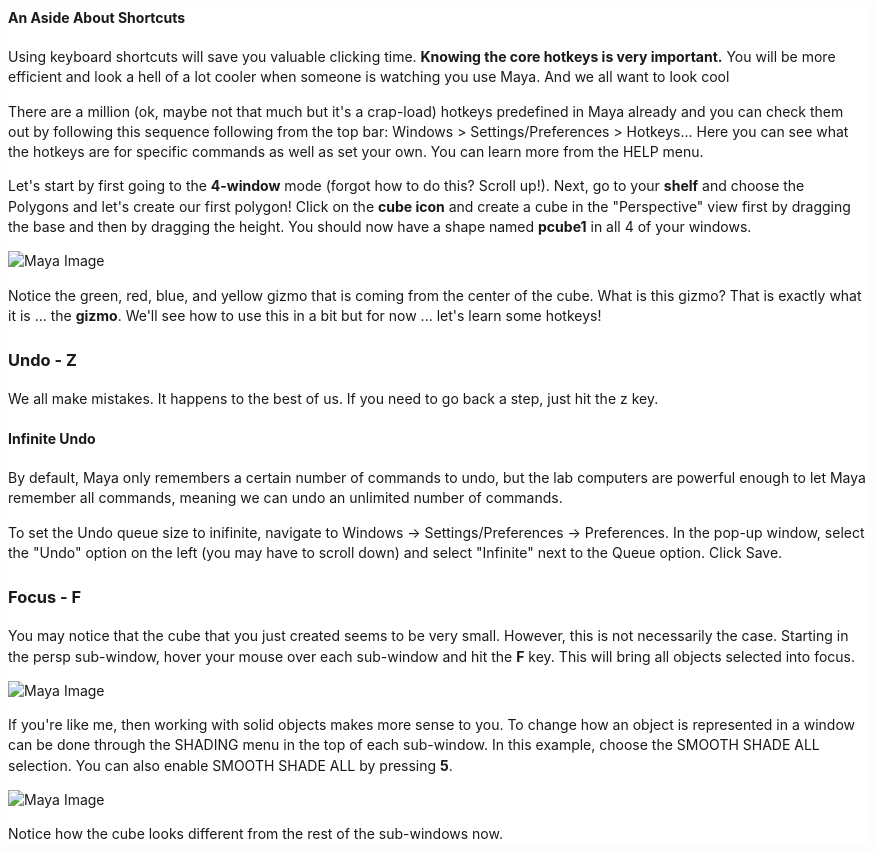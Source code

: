 <div class="note">

#### An Aside About Shortcuts

<p>Using keyboard shortcuts will save you valuable clicking time.  <strong>Knowing the core hotkeys is very important.</strong>  You will be more efficient and look a hell of a lot cooler when someone is watching you use Maya. And we all want to look cool</p>

<p>There are a million (ok, maybe not that much but it's a crap-load) hotkeys predefined in Maya already and you can check them out by following this sequence following from the top bar: Windows > Settings/Preferences > Hotkeys... Here you can see what the hotkeys are for specific commands as well as set your own.  You can learn more from the HELP menu.</p>
</div>

Let's start by first going to the **4-window** mode (forgot how to do this? Scroll up!).  Next, go to your **shelf** and choose the Polygons and let's create our first polygon!  Click on the **cube icon** and create a cube in the "Perspective" view first by dragging the base and then by dragging the height. You should now have a shape named **pcube1** in all 4 of your windows. 

![Maya Image](/images/introduction-to-maya/intro_to_maya_023.png)

Notice the green, red, blue, and yellow gizmo that is coming from the center of the cube.  What is this gizmo?  That is exactly what it is ... the **gizmo**.  We'll see how to use this in a bit but for now ... let's learn some hotkeys! 

### Undo - Z

We all make mistakes. It happens to the best of us. If you need to go back a step, just hit the z key.

#### Infinite Undo

By default, Maya only remembers a certain number of commands to undo, but the lab computers are powerful enough to let Maya remember all commands, meaning we can undo an unlimited number of commands.

To set the Undo queue size to inifinite, navigate to Windows &rarr; Settings/Preferences &rarr; Preferences. In the pop-up window, select the "Undo" option on the left (you may have to scroll down) and select "Infinite" next to the Queue option. Click Save.

### Focus - F

You may notice that the cube that you just created seems to be very small.  However, this is not necessarily the case.  Starting in the persp sub-window, hover your mouse over each sub-window and hit the **F** key.  This will bring all objects selected into focus. 

![Maya Image](/images/introduction-to-maya/intro_to_maya_024.png)

If you're like me, then working with solid objects makes more sense to you.  To change how an object is represented in a window can be done through the SHADING menu in the top of each sub-window.  In this example, choose the SMOOTH SHADE ALL selection. You can also enable SMOOTH SHADE ALL by pressing **5**.

![Maya Image](/images/introduction-to-maya/intro_to_maya_025.png)

Notice how the cube looks different from the rest of the sub-windows now. 
